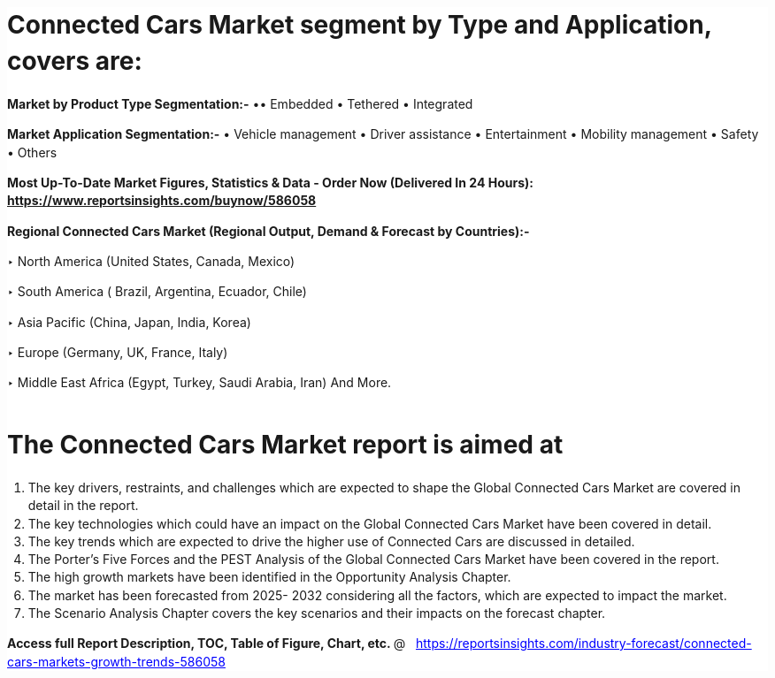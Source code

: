 # <strong>Connected Cars Market segment by Type and Application, covers are:</strong>

<strong>Market by Product Type Segmentation:-</strong>
•• Embedded
• Tethered
• Integrated

<strong>Market Application Segmentation:-</strong>
•   Vehicle management
• Driver assistance
• Entertainment
• Mobility management
• Safety
• Others

<strong>Most Up-To-Date Market Figures, Statistics & Data - Order Now (Delivered In 24 Hours): <a href=https://www.reportsinsights.com/buynow/586058>https://www.reportsinsights.com/buynow/586058</a></strong>

<strong>Regional Connected Cars Market (Regional Output, Demand &amp; Forecast by Countries):-</strong>

‣ North America (United States, Canada, Mexico)

‣ South America ( Brazil, Argentina, Ecuador, Chile)

‣ Asia Pacific (China, Japan, India, Korea)

‣ Europe (Germany, UK, France, Italy)

‣ Middle East Africa (Egypt, Turkey, Saudi Arabia, Iran) And More.

# <strong>The Connected Cars Market report is aimed at</strong>
<ol>
  <li>The key drivers, restraints, and challenges which are expected to shape the Global Connected Cars Market are covered in detail in the report.</li>
  <li>The key technologies which could have an impact on the Global Connected Cars Market have been covered in detail.</li>
  <li>The key trends which are expected to drive the higher use of Connected Cars are discussed in detailed.</li>
  <li>The Porter’s Five Forces and the PEST Analysis of the Global Connected Cars Market have been covered in the report.</li>
  <li>The high growth markets have been identified in the Opportunity Analysis Chapter.</li>
  <li>The market has been forecasted from 2025- 2032 considering all the factors, which are expected to impact the market.</li>
  <li>The Scenario Analysis Chapter covers the key scenarios and their impacts on the forecast chapter.</li>
</ol>
<strong>Access full Report Description, TOC, Table of Figure, Chart, etc. </strong>@   <a href=https://reportsinsights.com/industry-forecast/connected-cars-markets-growth-trends-586058 style=color:#0000ff;>https://reportsinsights.com/industry-forecast/connected-cars-markets-growth-trends-586058</a>

